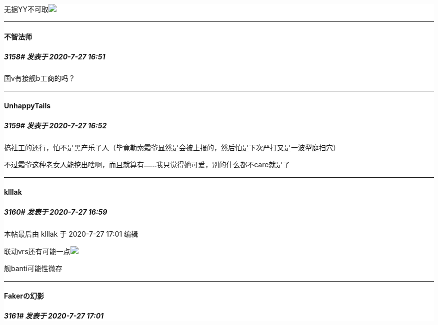 


无据YY不可取<img src="https://static.saraba1st.com/image/smiley/face2017/048.png" referrerpolicy="no-referrer">







-----

####  不智法师  
##### 3158#       发表于 2020-7-27 16:51




国v有接舰b工商的吗？







-----

####  UnhappyTails  
##### 3159#       发表于 2020-7-27 16:52




搞社工的还行，怕不是黑产乐子人（毕竟勒索霜爷显然是会被上报的，然后怕是下次严打又是一波犁庭扫穴）


不过霜爷这种老女人能挖出啥啊，而且就算有......我只觉得她可爱，别的什么都不care就是了







-----

####  klllak  
##### 3160#       发表于 2020-7-27 16:59



 本帖最后由 klllak 于 2020-7-27 17:01 编辑 

联动vrs还有可能一点<img src="https://static.saraba1st.com/image/smiley/face2017/009.gif" referrerpolicy="no-referrer">

舰banti可能性微存







-----

####  Fakerの幻影  
##### 3161#       发表于 2020-7-27 17:01
